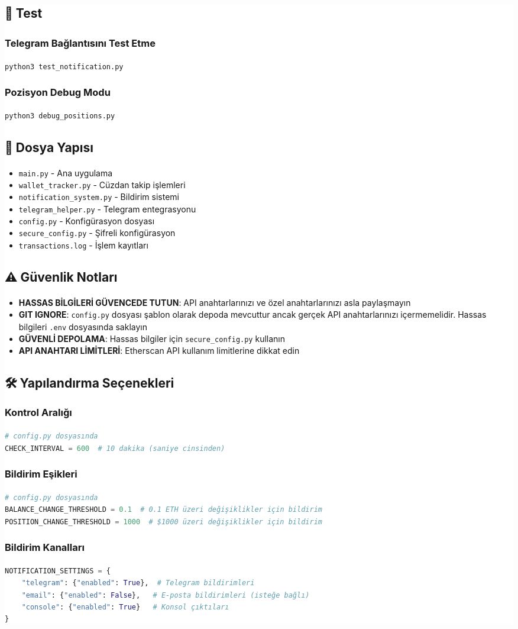## 🔧 Test

### Telegram Bağlantısını Test Etme
```bash
python3 test_notification.py
```

### Pozisyon Debug Modu
```bash
python3 debug_positions.py
```

## 📁 Dosya Yapısı

- `main.py` - Ana uygulama
- `wallet_tracker.py` - Cüzdan takip işlemleri
- `notification_system.py` - Bildirim sistemi
- `telegram_helper.py` - Telegram entegrasyonu
- `config.py` - Konfigürasyon dosyası
- `secure_config.py` - Şifreli konfigürasyon
- `transactions.log` - İşlem kayıtları

## ⚠️ Güvenlik Notları

- **HASSAS BİLGİLERİ GÜVENCEDE TUTUN**: API anahtarlarınızı ve özel anahtarlarınızı asla paylaşmayın
- **GIT IGNORE**: `config.py` dosyası şablon olarak depoda mevcuttur ancak gerçek API anahtarlarınızı içermemelidir. Hassas bilgileri `.env` dosyasında saklayın
- **GÜVENLİ DEPOLAMA**: Hassas bilgiler için `secure_config.py` kullanın
- **API ANAHTARI LİMİTLERİ**: Etherscan API kullanım limitlerine dikkat edin

## 🛠️ Yapılandırma Seçenekleri

### Kontrol Aralığı
```python
# config.py dosyasında
CHECK_INTERVAL = 600  # 10 dakika (saniye cinsinden)
```

### Bildirim Eşikleri
```python
# config.py dosyasında
BALANCE_CHANGE_THRESHOLD = 0.1  # 0.1 ETH üzeri değişiklikler için bildirim
POSITION_CHANGE_THRESHOLD = 1000  # $1000 üzeri değişiklikler için bildirim
```

### Bildirim Kanalları
```python
NOTIFICATION_SETTINGS = {
    "telegram": {"enabled": True},  # Telegram bildirimleri
    "email": {"enabled": False},   # E-posta bildirimleri (isteğe bağlı)
    "console": {"enabled": True}   # Konsol çıktıları
}
```
